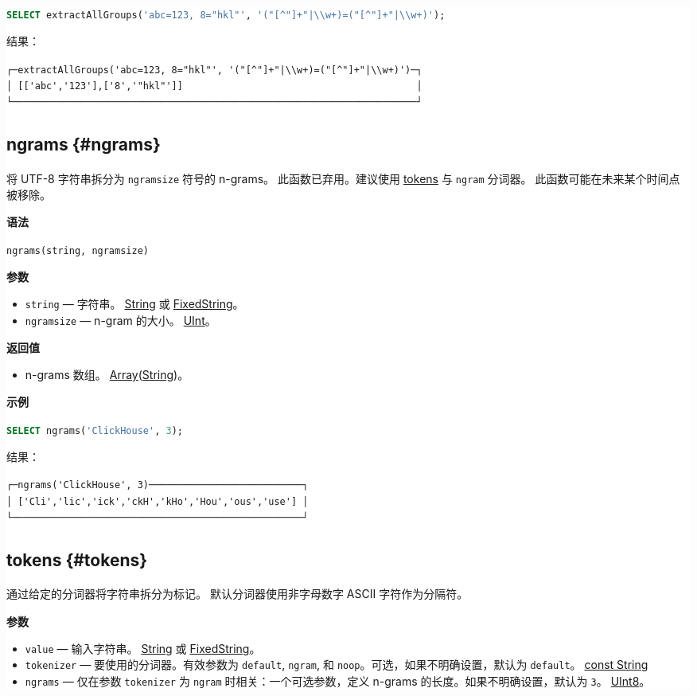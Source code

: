 ```sql
SELECT extractAllGroups('abc=123, 8="hkl"', '("[^"]+"|\\w+)=("[^"]+"|\\w+)');
```

结果：

```text
┌─extractAllGroups('abc=123, 8="hkl"', '("[^"]+"|\\w+)=("[^"]+"|\\w+)')─┐
│ [['abc','123'],['8','"hkl"']]                                         │
└───────────────────────────────────────────────────────────────────────┘
```

## ngrams {#ngrams}

<DeprecatedBadge/>

将 UTF-8 字符串拆分为 `ngramsize` 符号的 n-grams。
此函数已弃用。建议使用 [tokens](#tokens) 与 `ngram` 分词器。
此函数可能在未来某个时间点被移除。

**语法**

```sql
ngrams(string, ngramsize)
```

**参数**

- `string` — 字符串。 [String](../data-types/string.md) 或 [FixedString](../data-types/fixedstring.md)。
- `ngramsize` — n-gram 的大小。 [UInt](../data-types/int-uint.md)。

**返回值**

- n-grams 数组。 [Array](../data-types/array.md)([String](../data-types/string.md))。

**示例**

```sql
SELECT ngrams('ClickHouse', 3);
```

结果：

```text
┌─ngrams('ClickHouse', 3)───────────────────────────┐
│ ['Cli','lic','ick','ckH','kHo','Hou','ous','use'] │
└───────────────────────────────────────────────────┘
```

## tokens {#tokens}

通过给定的分词器将字符串拆分为标记。
默认分词器使用非字母数字 ASCII 字符作为分隔符。

**参数**

- `value` — 输入字符串。 [String](../data-types/string.md) 或 [FixedString](../data-types/fixedstring.md)。
- `tokenizer` — 要使用的分词器。有效参数为 `default`, `ngram`, 和 `noop`。可选，如果不明确设置，默认为 `default`。 [const String](../data-types/string.md)
- `ngrams` — 仅在参数 `tokenizer` 为 `ngram` 时相关：一个可选参数，定义 n-grams 的长度。如果不明确设置，默认为 `3`。 [UInt8](../data-types/int-uint.md)。
